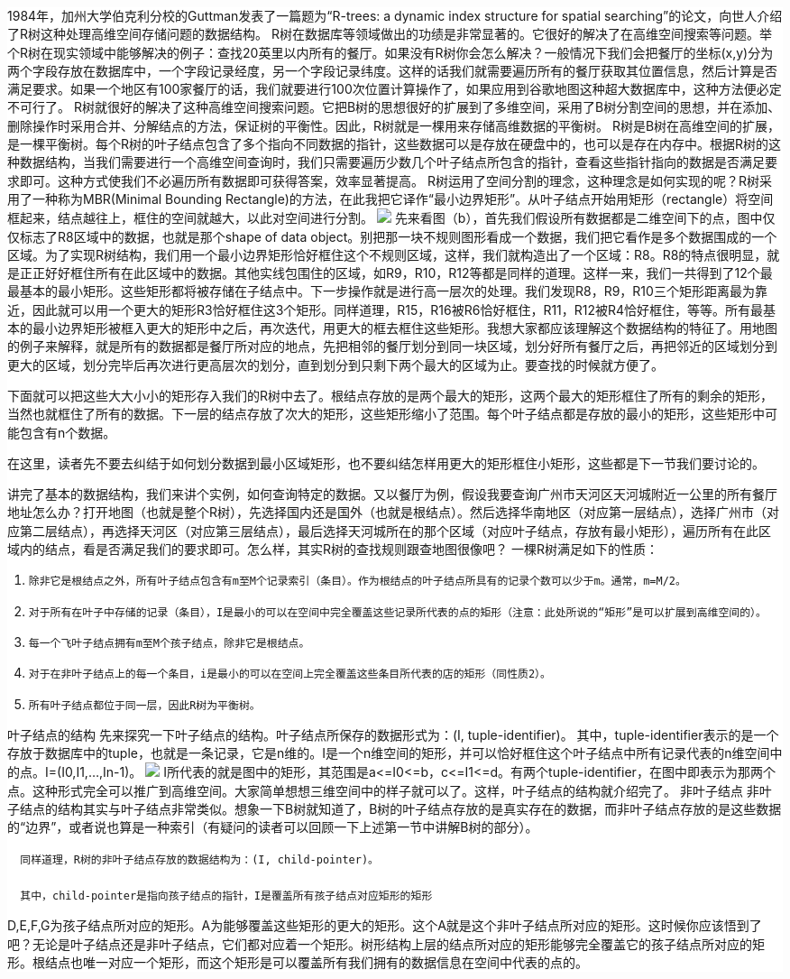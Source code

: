 1984年，加州大学伯克利分校的Guttman发表了一篇题为“R-trees: a dynamic index structure for spatial searching”的论文，向世人介绍了R树这种处理高维空间存储问题的数据结构。
R树在数据库等领域做出的功绩是非常显著的。它很好的解决了在高维空间搜索等问题。举个R树在现实领域中能够解决的例子：查找20英里以内所有的餐厅。如果没有R树你会怎么解决？一般情况下我们会把餐厅的坐标(x,y)分为两个字段存放在数据库中，一个字段记录经度，另一个字段记录纬度。这样的话我们就需要遍历所有的餐厅获取其位置信息，然后计算是否满足要求。如果一个地区有100家餐厅的话，我们就要进行100次位置计算操作了，如果应用到谷歌地图这种超大数据库中，这种方法便必定不可行了。
R树就很好的解决了这种高维空间搜索问题。它把B树的思想很好的扩展到了多维空间，采用了B树分割空间的思想，并在添加、删除操作时采用合并、分解结点的方法，保证树的平衡性。因此，R树就是一棵用来存储高维数据的平衡树。
R树是B树在高维空间的扩展，是一棵平衡树。每个R树的叶子结点包含了多个指向不同数据的指针，这些数据可以是存放在硬盘中的，也可以是存在内存中。根据R树的这种数据结构，当我们需要进行一个高维空间查询时，我们只需要遍历少数几个叶子结点所包含的指针，查看这些指针指向的数据是否满足要求即可。这种方式使我们不必遍历所有数据即可获得答案，效率显著提高。
R树运用了空间分割的理念，这种理念是如何实现的呢？R树采用了一种称为MBR(Minimal Bounding Rectangle)的方法，在此我把它译作“最小边界矩形”。从叶子结点开始用矩形（rectangle）将空间框起来，结点越往上，框住的空间就越大，以此对空间进行分割。
	<img src="{{site.url}}{{site.baseurl}}/img/Guttman.jpg"/>
	先来看图（b），首先我们假设所有数据都是二维空间下的点，图中仅仅标志了R8区域中的数据，也就是那个shape of data object。别把那一块不规则图形看成一个数据，我们把它看作是多个数据围成的一个区域。为了实现R树结构，我们用一个最小边界矩形恰好框住这个不规则区域，这样，我们就构造出了一个区域：R8。R8的特点很明显，就是正正好好框住所有在此区域中的数据。其他实线包围住的区域，如R9，R10，R12等都是同样的道理。这样一来，我们一共得到了12个最最基本的最小矩形。这些矩形都将被存储在子结点中。下一步操作就是进行高一层次的处理。我们发现R8，R9，R10三个矩形距离最为靠近，因此就可以用一个更大的矩形R3恰好框住这3个矩形。同样道理，R15，R16被R6恰好框住，R11，R12被R4恰好框住，等等。所有最基本的最小边界矩形被框入更大的矩形中之后，再次迭代，用更大的框去框住这些矩形。我想大家都应该理解这个数据结构的特征了。用地图的例子来解释，就是所有的数据都是餐厅所对应的地点，先把相邻的餐厅划分到同一块区域，划分好所有餐厅之后，再把邻近的区域划分到更大的区域，划分完毕后再次进行更高层次的划分，直到划分到只剩下两个最大的区域为止。要查找的时候就方便了。

下面就可以把这些大大小小的矩形存入我们的R树中去了。根结点存放的是两个最大的矩形，这两个最大的矩形框住了所有的剩余的矩形，当然也就框住了所有的数据。下一层的结点存放了次大的矩形，这些矩形缩小了范围。每个叶子结点都是存放的最小的矩形，这些矩形中可能包含有n个数据。

在这里，读者先不要去纠结于如何划分数据到最小区域矩形，也不要纠结怎样用更大的矩形框住小矩形，这些都是下一节我们要讨论的。

讲完了基本的数据结构，我们来讲个实例，如何查询特定的数据。又以餐厅为例，假设我要查询广州市天河区天河城附近一公里的所有餐厅地址怎么办？打开地图（也就是整个R树），先选择国内还是国外（也就是根结点）。然后选择华南地区（对应第一层结点），选择广州市（对应第二层结点），再选择天河区（对应第三层结点），最后选择天河城所在的那个区域（对应叶子结点，存放有最小矩形），遍历所有在此区域内的结点，看是否满足我们的要求即可。怎么样，其实R树的查找规则跟查地图很像吧？
一棵R树满足如下的性质：

1.     除非它是根结点之外，所有叶子结点包含有m至M个记录索引（条目）。作为根结点的叶子结点所具有的记录个数可以少于m。通常，m=M/2。

2.     对于所有在叶子中存储的记录（条目），I是最小的可以在空间中完全覆盖这些记录所代表的点的矩形（注意：此处所说的“矩形”是可以扩展到高维空间的）。

3.     每一个飞叶子结点拥有m至M个孩子结点，除非它是根结点。

4.     对于在非叶子结点上的每一个条目，i是最小的可以在空间上完全覆盖这些条目所代表的店的矩形（同性质2）。

5.     所有叶子结点都位于同一层，因此R树为平衡树。
叶子结点的结构
先来探究一下叶子结点的结构。叶子结点所保存的数据形式为：(I, tuple-identifier)。
      其中，tuple-identifier表示的是一个存放于数据库中的tuple，也就是一条记录，它是n维的。I是一个n维空间的矩形，并可以恰好框住这个叶子结点中所有记录代表的n维空间中的点。I=(I0,I1,…,In-1)。
     	<img src="{{site.url}}{{site.baseurl}}/img/rtreeleaf.jpg"/>
    I所代表的就是图中的矩形，其范围是a<=I0<=b，c<=I1<=d。有两个tuple-identifier，在图中即表示为那两个点。这种形式完全可以推广到高维空间。大家简单想想三维空间中的样子就可以了。这样，叶子结点的结构就介绍完了。
非叶子结点
      非叶子结点的结构其实与叶子结点非常类似。想象一下B树就知道了，B树的叶子结点存放的是真实存在的数据，而非叶子结点存放的是这些数据的“边界”，或者说也算是一种索引（有疑问的读者可以回顾一下上述第一节中讲解B树的部分）。

      同样道理，R树的非叶子结点存放的数据结构为：(I, child-pointer)。

      其中，child-pointer是指向孩子结点的指针，I是覆盖所有孩子结点对应矩形的矩形
D,E,F,G为孩子结点所对应的矩形。A为能够覆盖这些矩形的更大的矩形。这个A就是这个非叶子结点所对应的矩形。这时候你应该悟到了吧？无论是叶子结点还是非叶子结点，它们都对应着一个矩形。树形结构上层的结点所对应的矩形能够完全覆盖它的孩子结点所对应的矩形。根结点也唯一对应一个矩形，而这个矩形是可以覆盖所有我们拥有的数据信息在空间中代表的点的。
